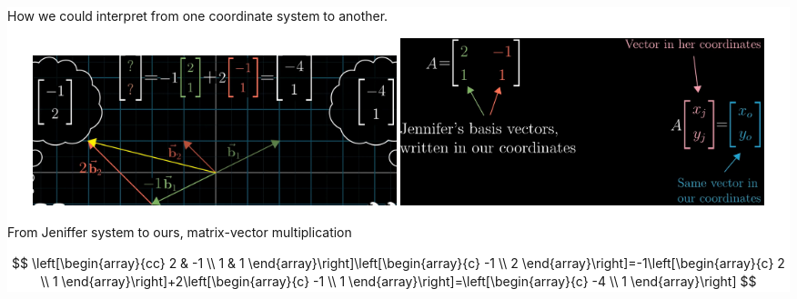 How we could interpret from one coordinate system to another.
<p align="center">
<img src="/assets/image/linAlg/essence/basis_3.png" width = 400/>
<img src="/assets/image/linAlg/essence/basis_7.png" width = 400/>
</p>
From Jeniffer system to ours, matrix-vector multiplication

$$
\left[\begin{array}{cc}
2 & -1 \\
1 & 1
\end{array}\right]\left[\begin{array}{c}
-1 \\
2
\end{array}\right]=-1\left[\begin{array}{c}
2 \\
1
\end{array}\right]+2\left[\begin{array}{c}
-1 \\
1
\end{array}\right]=\left[\begin{array}{c}
-4 \\
1
\end{array}\right]
$$

